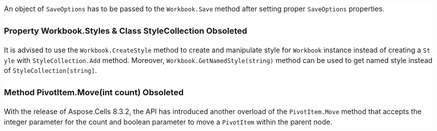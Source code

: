 An object of `SaveOptions` has to be passed to the `Workbook.Save` method after setting proper `SaveOptions` properties.

### Property Workbook.Styles & Class StyleCollection Obsoleted

It is advised to use the `Workbook.CreateStyle` method to create and manipulate style for `Workbook` instance instead of creating a `Style` with `StyleCollection.Add` method. Moreover, `Workbook.GetNamedStyle(string)` method can be used to get named style instead of `StyleCollection[string]`.

### Method PivotItem.Move(int count) Obsoleted

With the release of Aspose.Cells 8.3.2, the API has introduced another overload of the `PivotItem.Move` method that accepts the integer parameter for the count and boolean parameter to move a `PivotItem` within the parent node.

